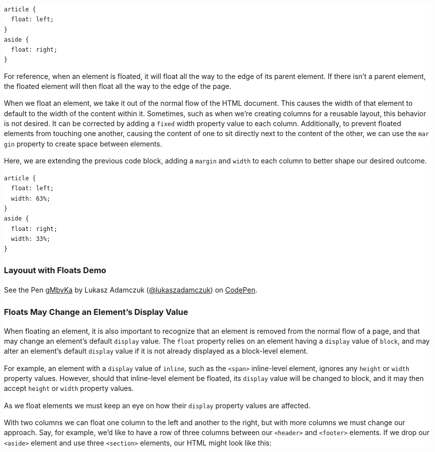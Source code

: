     article {
      float: left;
    }
    aside {
      float: right;
    }

For reference, when an element is floated, it will float all the way to the edge of its parent element. If there isn’t a parent element, the floated element will then float all the way to the edge of the page.

When we float an element, we take it out of the normal flow of the HTML document. This causes the width of that element to default to the width of the content within it. Sometimes, such as when we’re creating columns for a reusable layout, this behavior is not desired. It can be corrected by adding a `fixed` width property value to each column. Additionally, to prevent floated elements from touching one another, causing the content of one to sit directly next to the content of the other, we can use the `margin` property to create space between elements.

Here, we are extending the previous code block, adding a `margin` and `width` to each column to better shape our desired outcome.

    article {
      float: left;
      width: 63%;
    }
    aside {
      float: right;
      width: 33%;
    }

### Layouut with Floats Demo

<p data-height="300" data-theme-id="0" data-slug-hash="gMbvKa" data-default-tab="result" data-user="lukaszadamczuk" data-embed-version="2" class="codepen">See the Pen <a href="http://codepen.io/lukaszadamczuk/pen/gMbvKa/">gMbvKa</a> by Lukasz Adamczuk (<a href="http://codepen.io/lukaszadamczuk">@lukaszadamczuk</a>) on <a href="http://codepen.io">CodePen</a>.</p>
<script async src="//assets.codepen.io/assets/embed/ei.js"></script>

### Floats May Change an Element’s Display Value

When floating an element, it is also important to recognize that an element is removed from the normal flow of a page, and that may change an element’s default `display` value. The `float` property relies on an element having a `display` value of `block`, and may alter an element’s default `display` value if it is not already displayed as a block-level element.

For example, an element with a `display` value of `inline`, such as the `<span>` inline-level element, ignores any `height` or `width` property values. However, should that inline-level element be floated, its `display` value will be changed to block, and it may then accept `height` or `width` property values.

As we float elements we must keep an eye on how their `display` property values are affected.

With two columns we can float one column to the left and another to the right, but with more columns we must change our approach. Say, for example, we’d like to have a row of three columns between our `<header>` and `<footer>` elements. If we drop our `<aside>` element and use three `<section>` elements, our HTML might look like this:

